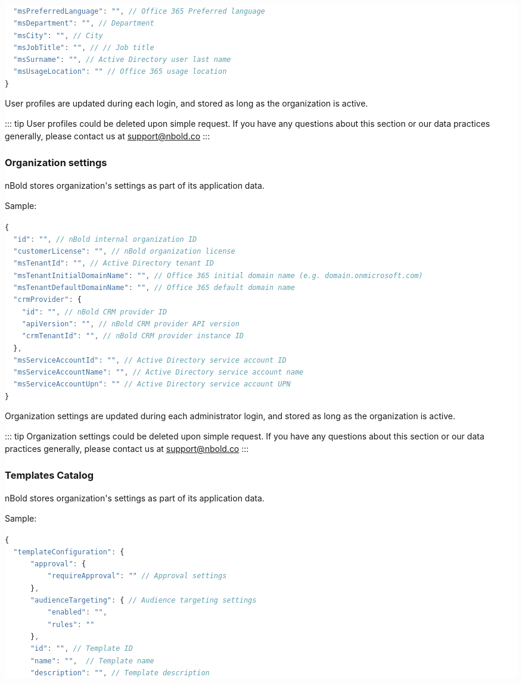 ``` javascript
  "msPreferredLanguage": "", // Office 365 Preferred language
  "msDepartment": "", // Department  
  "msCity": "", // City
  "msJobTitle": "", // // Job title
  "msSurname": "", // Active Directory user last name
  "msUsageLocation": "" // Office 365 usage location
}
```

User profiles are updated during each login, and stored as long as the organization is active.

::: tip
User profiles could be deleted upon simple request.
If you have any questions about this section or our data practices generally, please contact us at [support@nbold.co](mailto:support@nbold.co)
:::

### Organization settings

nBold stores organization's settings as part of its application data.  

Sample:
``` javascript
{
  "id": "", // nBold internal organization ID
  "customerLicense": "", // nBold organization license
  "msTenantId": "", // Active Directory tenant ID
  "msTenantInitialDomainName": "", // Office 365 initial domain name (e.g. domain.onmicrosoft.com) 
  "msTenantDefaultDomainName": "", // Office 365 default domain name
  "crmProvider": {
    "id": "", // nBold CRM provider ID
    "apiVersion": "", // nBold CRM provider API version
    "crmTenantId": "", // nBold CRM provider instance ID
  },
  "msServiceAccountId": "", // Active Directory service account ID
  "msServiceAccountName": "", // Active Directory service account name
  "msServiceAccountUpn": "" // Active Directory service account UPN
}
```

Organization settings are updated during each administrator login, and stored as long as the organization is active.

::: tip
Organization settings could be deleted upon simple request.
If you have any questions about this section or our data practices generally, please contact us at [support@nbold.co](mailto:support@nbold.co)
:::

### Templates Catalog

nBold stores organization's settings as part of its application data.  

Sample:
``` javascript
{
  "templateConfiguration": {
      "approval": {
          "requireApproval": "" // Approval settings
      },
      "audienceTargeting": { // Audience targeting settings
          "enabled": "",
          "rules": ""
      },
      "id": "", // Template ID
      "name": "",  // Template name
      "description": "", // Template description
```